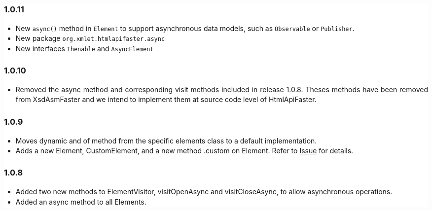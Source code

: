 ### 1.0.11

<div align="justify">
     <ul>
         <li>
             New <code>async()</code> method in <code>Element</code> to support asynchronous data models, such as 
             <code>Observable</code> or <code>Publisher</code>. 
         </li>
         <li>
             New package <code>org.xmlet.htmlapifaster.async</code> 
         </li>
         <li>
             New interfaces <code>Thenable</code> and <code>AsyncElement</code> 
         </li>
     </ul>
 </div>

### 1.0.10

<div align="justify">
     <ul>
         <li>
             Removed the async method and corresponding visit methods included in release 1.0.8.
             Theses methods have been removed from XsdAsmFaster and we intend to implement them 
             at source code level of HtmlApiFaster.
         </li>
     </ul>
 </div>

### 1.0.9

<div align="justify">
     <ul>
         <li>
             Moves dynamic and of method from the specific elements class to a default implementation.
         </li>
         <li>
             Adds a new Element, CustomElement, and a new method .custom on Element. Refer to <a href="https://github.com/xmlet/HtmlFlow/issues/80">Issue</a> for details.
         </li>
     </ul>
 </div>

### 1.0.8

<div align="justify">
     <ul>
         <li>
             Added two new methods to ElementVisitor, visitOpenAsync and visitCloseAsync, to allow asynchronous operations.
         </li>
         <li>
             Added an async method to all Elements.
         </li>
     </ul>
 </div>
 